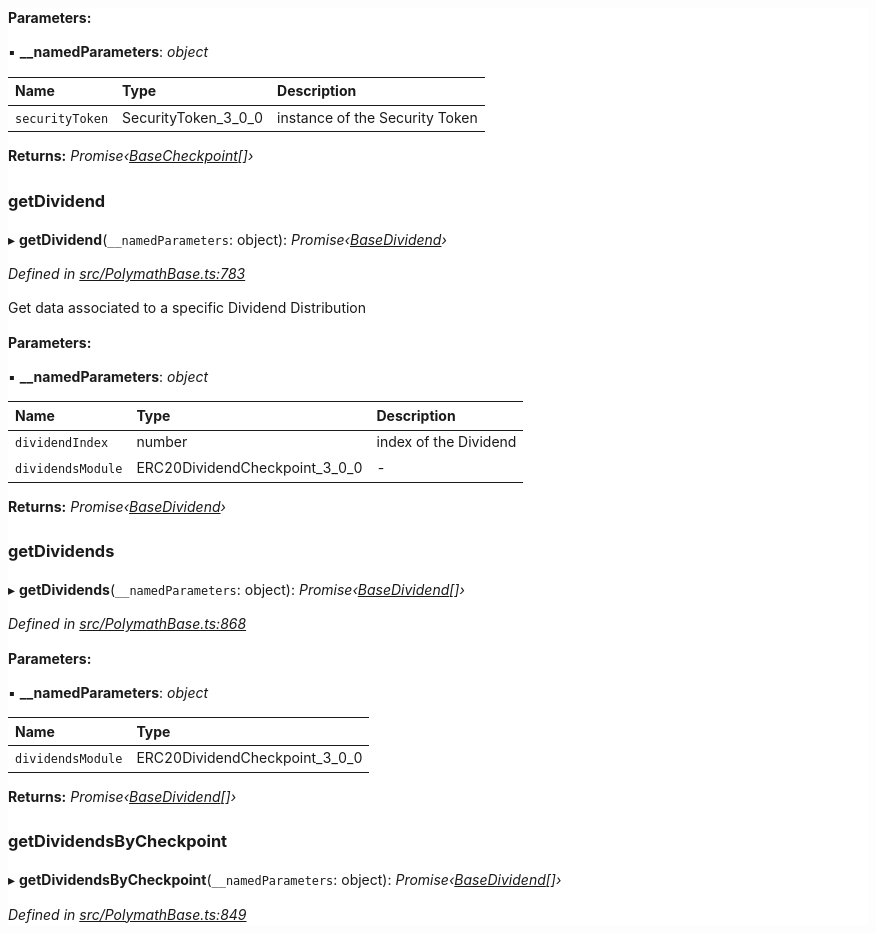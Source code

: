 **Parameters:**

▪ **\_\_namedParameters**: _object_

| Name | Type | Description |
| :--- | :--- | :--- |
| `securityToken` | SecurityToken\_3\_0\_0 | instance of the Security Token |

**Returns:** _Promise‹_[_BaseCheckpoint_](../interfaces/_polymathbase_.basecheckpoint.md)_\[\]›_

### getDividend

▸ **getDividend**\(`__namedParameters`: object\): _Promise‹_[_BaseDividend_](../interfaces/_polymathbase_.basedividend.md)_›_

_Defined in_ [_src/PolymathBase.ts:783_](https://github.com/PolymathNetwork/polymath-sdk/blob/e8bbc1e/src/PolymathBase.ts#L783)

Get data associated to a specific Dividend Distribution

**Parameters:**

▪ **\_\_namedParameters**: _object_

| Name | Type | Description |
| :--- | :--- | :--- |
| `dividendIndex` | number | index of the Dividend |
| `dividendsModule` | ERC20DividendCheckpoint\_3\_0\_0 | - |

**Returns:** _Promise‹_[_BaseDividend_](../interfaces/_polymathbase_.basedividend.md)_›_

### getDividends

▸ **getDividends**\(`__namedParameters`: object\): _Promise‹_[_BaseDividend_](../interfaces/_polymathbase_.basedividend.md)_\[\]›_

_Defined in_ [_src/PolymathBase.ts:868_](https://github.com/PolymathNetwork/polymath-sdk/blob/e8bbc1e/src/PolymathBase.ts#L868)

**Parameters:**

▪ **\_\_namedParameters**: _object_

| Name | Type |
| :--- | :--- |
| `dividendsModule` | ERC20DividendCheckpoint\_3\_0\_0 |

**Returns:** _Promise‹_[_BaseDividend_](../interfaces/_polymathbase_.basedividend.md)_\[\]›_

### getDividendsByCheckpoint

▸ **getDividendsByCheckpoint**\(`__namedParameters`: object\): _Promise‹_[_BaseDividend_](../interfaces/_polymathbase_.basedividend.md)_\[\]›_

_Defined in_ [_src/PolymathBase.ts:849_](https://github.com/PolymathNetwork/polymath-sdk/blob/e8bbc1e/src/PolymathBase.ts#L849)

